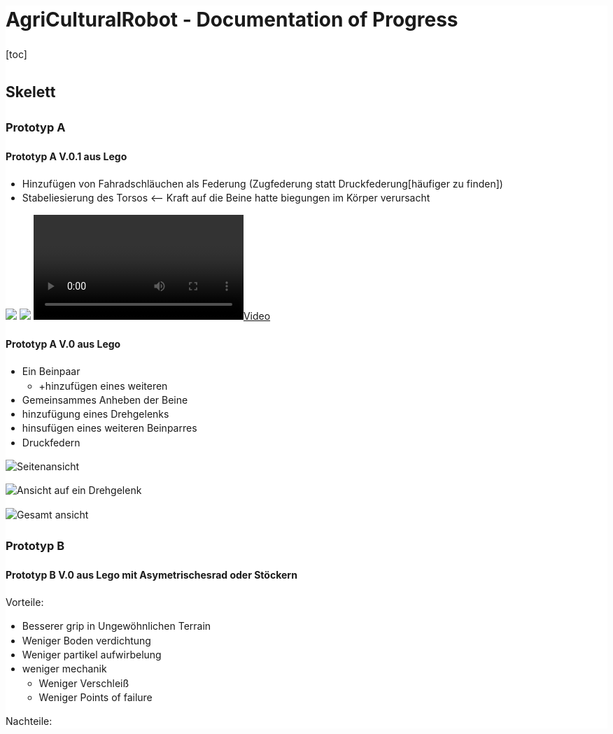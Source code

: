 # AgriCulturalRobot - Documentation of Progress

[toc]

## Skelett

### Prototyp A



#### Prototyp A V.0.1 aus Lego
- Hinzufügen von Fahradschläuchen als Federung (Zugfederung statt Druckfederung[häufiger zu finden])
- Stabeliesierung des Torsos <-- Kraft auf die Beine hatte biegungen im Körper verursacht

![](https://i.imgur.com/olyadOA.jpg)
![](https://i.imgur.com/2SjwSNY.jpg)
[![](https://i.imgur.com/HP4S4TG.mp4)](https://i.imgur.com/HP4S4TG.mp4)


#### Prototyp A V.0 aus Lego
- Ein Beinpaar
    - +hinzufügen eines weiteren 
- Gemeinsammes Anheben der Beine 
- hinzufügung eines Drehgelenks 
- hinsufügen eines weiteren Beinparres
- Druckfedern
 
![Seitenansicht](https://i.imgur.com/44uEmBC.jpg)

![Ansicht auf ein Drehgelenk](https://i.imgur.com/JeHZUxQ.jpg)

![Gesamt ansicht](https://i.imgur.com/Z4WCvIp.jpg)


### Prototyp B


#### Prototyp B V.0 aus Lego mit Asymetrischesrad oder Stöckern

Vorteile:

- Besserer grip in Ungewöhnlichen Terrain
- Weniger Boden verdichtung 
- Weniger partikel aufwirbelung 
- weniger mechanik
    - Weniger Verschleiß
    - Weniger Points of failure

Nachteile:
